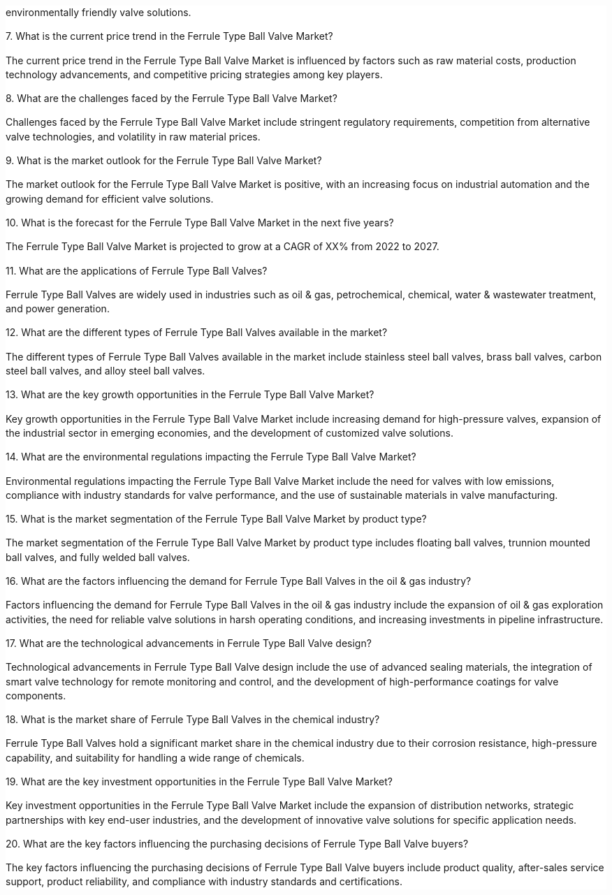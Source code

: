 environmentally friendly valve solutions.</p>7. What is the current price trend in the Ferrule Type Ball Valve Market? <p>The current price trend in the Ferrule Type Ball Valve Market is influenced by factors such as raw material costs, production technology advancements, and competitive pricing strategies among key players.</p>8. What are the challenges faced by the Ferrule Type Ball Valve Market? <p>Challenges faced by the Ferrule Type Ball Valve Market include stringent regulatory requirements, competition from alternative valve technologies, and volatility in raw material prices.</p>9. What is the market outlook for the Ferrule Type Ball Valve Market? <p>The market outlook for the Ferrule Type Ball Valve Market is positive, with an increasing focus on industrial automation and the growing demand for efficient valve solutions.</p>10. What is the forecast for the Ferrule Type Ball Valve Market in the next five years? <p>The Ferrule Type Ball Valve Market is projected to grow at a CAGR of XX% from 2022 to 2027.</p>11. What are the applications of Ferrule Type Ball Valves? <p>Ferrule Type Ball Valves are widely used in industries such as oil & gas, petrochemical, chemical, water & wastewater treatment, and power generation.</p>12. What are the different types of Ferrule Type Ball Valves available in the market? <p>The different types of Ferrule Type Ball Valves available in the market include stainless steel ball valves, brass ball valves, carbon steel ball valves, and alloy steel ball valves.</p>13. What are the key growth opportunities in the Ferrule Type Ball Valve Market? <p>Key growth opportunities in the Ferrule Type Ball Valve Market include increasing demand for high-pressure valves, expansion of the industrial sector in emerging economies, and the development of customized valve solutions.</p>14. What are the environmental regulations impacting the Ferrule Type Ball Valve Market? <p>Environmental regulations impacting the Ferrule Type Ball Valve Market include the need for valves with low emissions, compliance with industry standards for valve performance, and the use of sustainable materials in valve manufacturing.</p>15. What is the market segmentation of the Ferrule Type Ball Valve Market by product type? <p>The market segmentation of the Ferrule Type Ball Valve Market by product type includes floating ball valves, trunnion mounted ball valves, and fully welded ball valves.</p>16. What are the factors influencing the demand for Ferrule Type Ball Valves in the oil & gas industry? <p>Factors influencing the demand for Ferrule Type Ball Valves in the oil & gas industry include the expansion of oil & gas exploration activities, the need for reliable valve solutions in harsh operating conditions, and increasing investments in pipeline infrastructure.</p>17. What are the technological advancements in Ferrule Type Ball Valve design? <p>Technological advancements in Ferrule Type Ball Valve design include the use of advanced sealing materials, the integration of smart valve technology for remote monitoring and control, and the development of high-performance coatings for valve components.</p>18. What is the market share of Ferrule Type Ball Valves in the chemical industry? <p>Ferrule Type Ball Valves hold a significant market share in the chemical industry due to their corrosion resistance, high-pressure capability, and suitability for handling a wide range of chemicals.</p>19. What are the key investment opportunities in the Ferrule Type Ball Valve Market? <p>Key investment opportunities in the Ferrule Type Ball Valve Market include the expansion of distribution networks, strategic partnerships with key end-user industries, and the development of innovative valve solutions for specific application needs.</p>20. What are the key factors influencing the purchasing decisions of Ferrule Type Ball Valve buyers? <p>The key factors influencing the purchasing decisions of Ferrule Type Ball Valve buyers include product quality, after-sales service support, product reliability, and compliance with industry standards and certifications.</p></strong></p>
